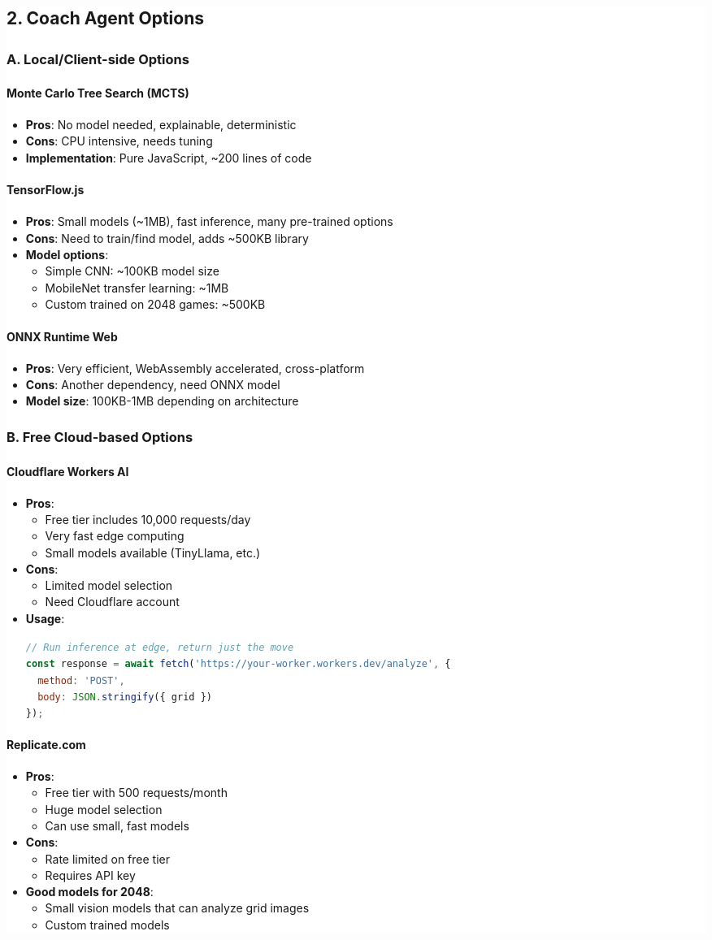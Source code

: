 ## 2. Coach Agent Options

### A. Local/Client-side Options

#### Monte Carlo Tree Search (MCTS)
- **Pros**: No model needed, explainable, deterministic
- **Cons**: CPU intensive, needs tuning
- **Implementation**: Pure JavaScript, ~200 lines of code

#### TensorFlow.js
- **Pros**: Small models (~1MB), fast inference, many pre-trained options
- **Cons**: Need to train/find model, adds ~500KB library
- **Model options**:
  - Simple CNN: ~100KB model size
  - MobileNet transfer learning: ~1MB
  - Custom trained on 2048 games: ~500KB

#### ONNX Runtime Web
- **Pros**: Very efficient, WebAssembly accelerated, cross-platform
- **Cons**: Another dependency, need ONNX model
- **Model size**: 100KB-1MB depending on architecture

### B. Free Cloud-based Options

#### Cloudflare Workers AI
- **Pros**: 
  - Free tier includes 10,000 requests/day
  - Very fast edge computing
  - Small models available (TinyLlama, etc.)
- **Cons**: 
  - Limited model selection
  - Need Cloudflare account
- **Usage**: 
  ```javascript
  // Run inference at edge, return just the move
  const response = await fetch('https://your-worker.workers.dev/analyze', {
    method: 'POST',
    body: JSON.stringify({ grid })
  });
  ```

#### Replicate.com
- **Pros**:
  - Free tier with 500 requests/month
  - Huge model selection
  - Can use small, fast models
- **Cons**:
  - Rate limited on free tier
  - Requires API key
- **Good models for 2048**:
  - Small vision models that can analyze grid images
  - Custom trained models
